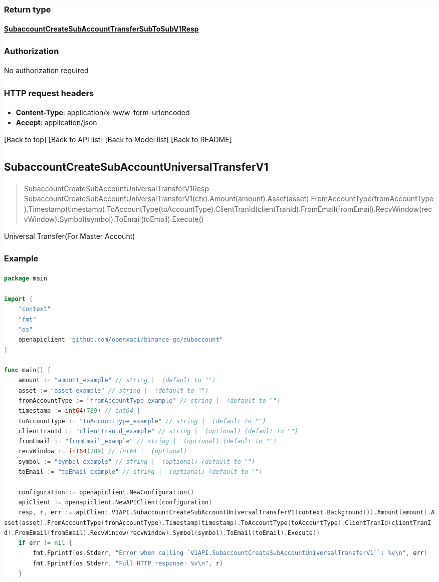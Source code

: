 ### Return type

[**SubaccountCreateSubAccountTransferSubToSubV1Resp**](SubaccountCreateSubAccountTransferSubToSubV1Resp.md)

### Authorization

No authorization required

### HTTP request headers

- **Content-Type**: application/x-www-form-urlencoded
- **Accept**: application/json

[[Back to top]](#) [[Back to API list]](../README.md#documentation-for-api-endpoints)
[[Back to Model list]](../README.md#documentation-for-models)
[[Back to README]](../README.md)


## SubaccountCreateSubAccountUniversalTransferV1

> SubaccountCreateSubAccountUniversalTransferV1Resp SubaccountCreateSubAccountUniversalTransferV1(ctx).Amount(amount).Asset(asset).FromAccountType(fromAccountType).Timestamp(timestamp).ToAccountType(toAccountType).ClientTranId(clientTranId).FromEmail(fromEmail).RecvWindow(recvWindow).Symbol(symbol).ToEmail(toEmail).Execute()

Universal Transfer(For Master Account)



### Example

```go
package main

import (
	"context"
	"fmt"
	"os"
	openapiclient "github.com/openxapi/binance-go/subaccount"
)

func main() {
	amount := "amount_example" // string |  (default to "")
	asset := "asset_example" // string |  (default to "")
	fromAccountType := "fromAccountType_example" // string |  (default to "")
	timestamp := int64(789) // int64 | 
	toAccountType := "toAccountType_example" // string |  (default to "")
	clientTranId := "clientTranId_example" // string |  (optional) (default to "")
	fromEmail := "fromEmail_example" // string |  (optional) (default to "")
	recvWindow := int64(789) // int64 |  (optional)
	symbol := "symbol_example" // string |  (optional) (default to "")
	toEmail := "toEmail_example" // string |  (optional) (default to "")

	configuration := openapiclient.NewConfiguration()
	apiClient := openapiclient.NewAPIClient(configuration)
	resp, r, err := apiClient.V1API.SubaccountCreateSubAccountUniversalTransferV1(context.Background()).Amount(amount).Asset(asset).FromAccountType(fromAccountType).Timestamp(timestamp).ToAccountType(toAccountType).ClientTranId(clientTranId).FromEmail(fromEmail).RecvWindow(recvWindow).Symbol(symbol).ToEmail(toEmail).Execute()
	if err != nil {
		fmt.Fprintf(os.Stderr, "Error when calling `V1API.SubaccountCreateSubAccountUniversalTransferV1``: %v\n", err)
		fmt.Fprintf(os.Stderr, "Full HTTP response: %v\n", r)
	}
```